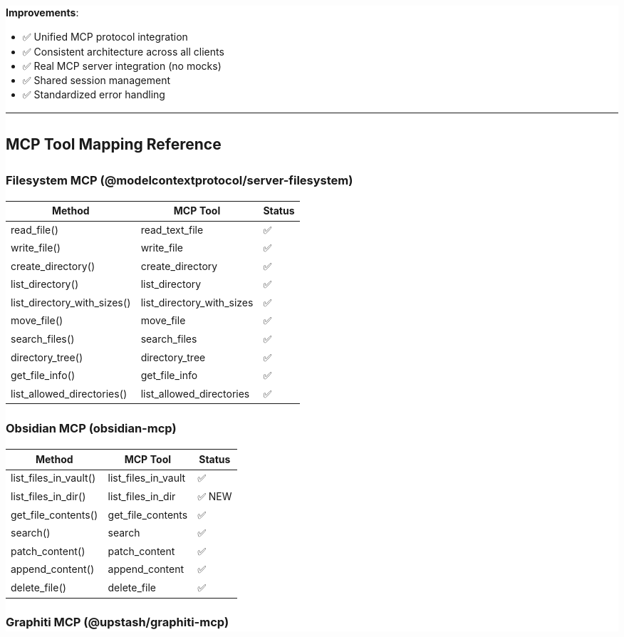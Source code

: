 **Improvements**:
- ✅ Unified MCP protocol integration
- ✅ Consistent architecture across all clients
- ✅ Real MCP server integration (no mocks)
- ✅ Shared session management
- ✅ Standardized error handling

---

## MCP Tool Mapping Reference

### Filesystem MCP (@modelcontextprotocol/server-filesystem)

| Method | MCP Tool | Status |
|--------|----------|--------|
| read_file() | read_text_file | ✅ |
| write_file() | write_file | ✅ |
| create_directory() | create_directory | ✅ |
| list_directory() | list_directory | ✅ |
| list_directory_with_sizes() | list_directory_with_sizes | ✅ |
| move_file() | move_file | ✅ |
| search_files() | search_files | ✅ |
| directory_tree() | directory_tree | ✅ |
| get_file_info() | get_file_info | ✅ |
| list_allowed_directories() | list_allowed_directories | ✅ |

### Obsidian MCP (obsidian-mcp)

| Method | MCP Tool | Status |
|--------|----------|--------|
| list_files_in_vault() | list_files_in_vault | ✅ |
| list_files_in_dir() | list_files_in_dir | ✅ NEW |
| get_file_contents() | get_file_contents | ✅ |
| search() | search | ✅ |
| patch_content() | patch_content | ✅ |
| append_content() | append_content | ✅ |
| delete_file() | delete_file | ✅ |

### Graphiti MCP (@upstash/graphiti-mcp)
